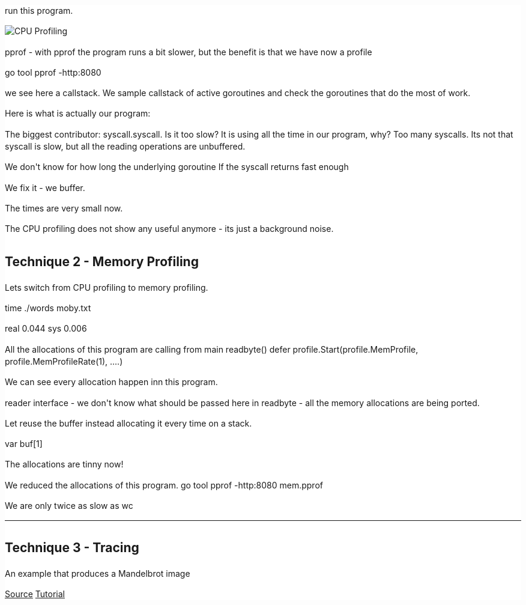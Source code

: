 run this program.

![CPU Profiling](/blog/gophercon2019-profiling-01.jpg "CPU Profiling")

pprof - with pprof the program runs a bit slower, but the benefit is that we have now a profile

go tool pprof -http:8080 

we see here a callstack. We sample callstack of active goroutines and check the goroutines that do the most of work.

Here is what is actually our program:

The biggest contributor: syscall.syscall. Is it too slow? It is using all the time in our program, why? Too many syscalls. Its not that syscall is slow, but all the reading operations are unbuffered. 

We don't know for how long the underlying goroutine 
If the syscall returns fast enough

We fix it - we buffer.

The times are very small now.

The CPU profiling does not show any useful anymore - its just a background noise.

## Technique 2 - Memory Profiling
Lets switch from CPU profiling to memory profiling.

time ./words moby.txt

real 0.044
sys 0.006

All the allocations of this program are calling from main readbyte()
defer profile.Start(profile.MemProfile, profile.MemProfileRate(1), ....)

We can see every allocation happen inn this program.

reader interface - we don't know what should be passed here in readbyte - all the memory allocations are being ported.

Let reuse the buffer instead allocating it every time on a stack.

var buf[1] 

The allocations are tinny now!

We reduced the allocations of this program.
go tool pprof -http:8080 mem.pprof

We are only twice as slow as wc

---

## Technique 3 - Tracing

An example that produces a Mandelbrot image

[Source](https://github.com/campoy/mandelbrot)
[Tutorial](https://dave.cheney.net/high-performance-go-workshop/gophercon-2019.html#what_is_the_execution_tracer_why_do_we_need_it)
